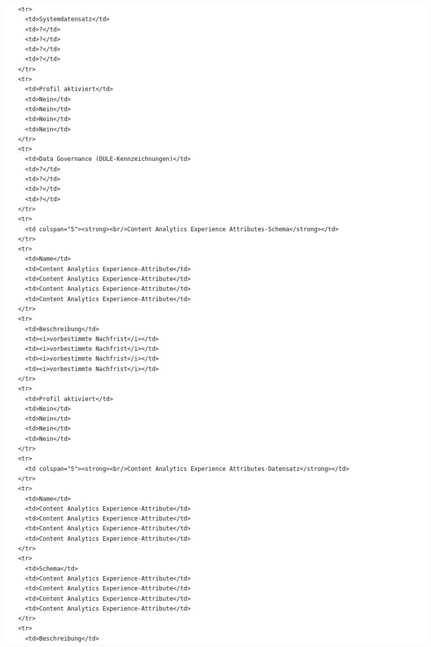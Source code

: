         <tr>
          <td>Systemdatensatz</td>
          <td>?</td>
          <td>?</td>
          <td>?</td>
          <td>?</td>
        </tr>
        <tr>
          <td>Profil aktiviert</td>
          <td>Nein</td>
          <td>Nein</td>
          <td>Nein</td>
          <td>Nein</td>
        </tr>
        <tr>
          <td>Data Governance (DULE-Kennzeichnungen)</td>
          <td>?</td>
          <td>?</td>
          <td>?</td>
          <td>?</td>
        </tr>
        <tr>
          <td colspan="5"><strong><br/>Content Analytics Experience Attributes-Schema</strong></td>
        </tr>
        <tr>
          <td>Name</td>
          <td>Content Analytics Experience-Attribute</td>
          <td>Content Analytics Experience-Attribute</td>
          <td>Content Analytics Experience-Attribute</td>
          <td>Content Analytics Experience-Attribute</td>
        </tr>
        <tr>
          <td>Beschreibung</td>
          <td><i>vorbestimmte Nachfrist</i></td>
          <td><i>vorbestimmte Nachfrist</i></td>
          <td><i>vorbestimmte Nachfrist</i></td>
          <td><i>vorbestimmte Nachfrist</i></td>
        </tr>
        <tr>
          <td>Profil aktiviert</td>
          <td>Nein</td>
          <td>Nein</td>
          <td>Nein</td>
          <td>Nein</td>
        </tr>
        <tr>
          <td colspan="5"><strong><br/>Content Analytics Experience Attributes-Datensatz</strong></td>
        </tr>
        <tr>
          <td>Name</td>
          <td>Content Analytics Experience-Attribute</td>
          <td>Content Analytics Experience-Attribute</td>
          <td>Content Analytics Experience-Attribute</td>
          <td>Content Analytics Experience-Attribute</td>
        </tr>
        <tr>
          <td>Schema</td>
          <td>Content Analytics Experience-Attribute</td>
          <td>Content Analytics Experience-Attribute</td>
          <td>Content Analytics Experience-Attribute</td>
          <td>Content Analytics Experience-Attribute</td>
        </tr>
        <tr>
          <td>Beschreibung</td>